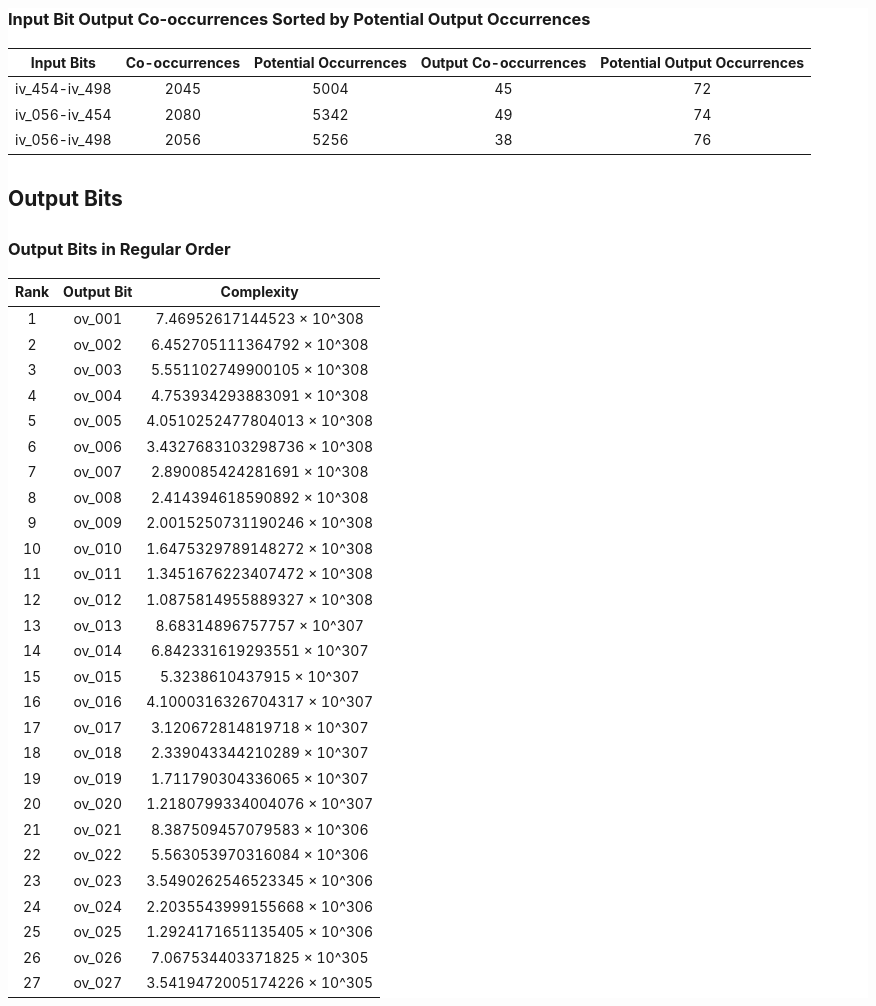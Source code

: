 ### Input Bit Output Co-occurrences Sorted by Potential Output Occurrences

| Input Bits | Co-occurrences | Potential Occurrences | Output Co-occurrences | Potential Output Occurrences |
|:----------:|:--------------:|:---------------------:|:---------------------:|:----------------------------:|
| iv_454-iv_498 | 2045 | 5004 | 45 | 72 |
| iv_056-iv_454 | 2080 | 5342 | 49 | 74 |
| iv_056-iv_498 | 2056 | 5256 | 38 | 76 |

## Output Bits

### Output Bits in Regular Order

| Rank | Output Bit | Complexity |
|:----:|:----------:|:----------:|
| 1 | ov_001 | 7.46952617144523 × 10^308 |
| 2 | ov_002 | 6.452705111364792 × 10^308 |
| 3 | ov_003 | 5.551102749900105 × 10^308 |
| 4 | ov_004 | 4.753934293883091 × 10^308 |
| 5 | ov_005 | 4.0510252477804013 × 10^308 |
| 6 | ov_006 | 3.4327683103298736 × 10^308 |
| 7 | ov_007 | 2.890085424281691 × 10^308 |
| 8 | ov_008 | 2.414394618590892 × 10^308 |
| 9 | ov_009 | 2.0015250731190246 × 10^308 |
| 10 | ov_010 | 1.6475329789148272 × 10^308 |
| 11 | ov_011 | 1.3451676223407472 × 10^308 |
| 12 | ov_012 | 1.0875814955889327 × 10^308 |
| 13 | ov_013 | 8.68314896757757 × 10^307 |
| 14 | ov_014 | 6.842331619293551 × 10^307 |
| 15 | ov_015 | 5.3238610437915 × 10^307 |
| 16 | ov_016 | 4.1000316326704317 × 10^307 |
| 17 | ov_017 | 3.120672814819718 × 10^307 |
| 18 | ov_018 | 2.339043344210289 × 10^307 |
| 19 | ov_019 | 1.711790304336065 × 10^307 |
| 20 | ov_020 | 1.2180799334004076 × 10^307 |
| 21 | ov_021 | 8.387509457079583 × 10^306 |
| 22 | ov_022 | 5.563053970316084 × 10^306 |
| 23 | ov_023 | 3.5490262546523345 × 10^306 |
| 24 | ov_024 | 2.2035543999155668 × 10^306 |
| 25 | ov_025 | 1.2924171651135405 × 10^306 |
| 26 | ov_026 | 7.067534403371825 × 10^305 |
| 27 | ov_027 | 3.5419472005174226 × 10^305 |